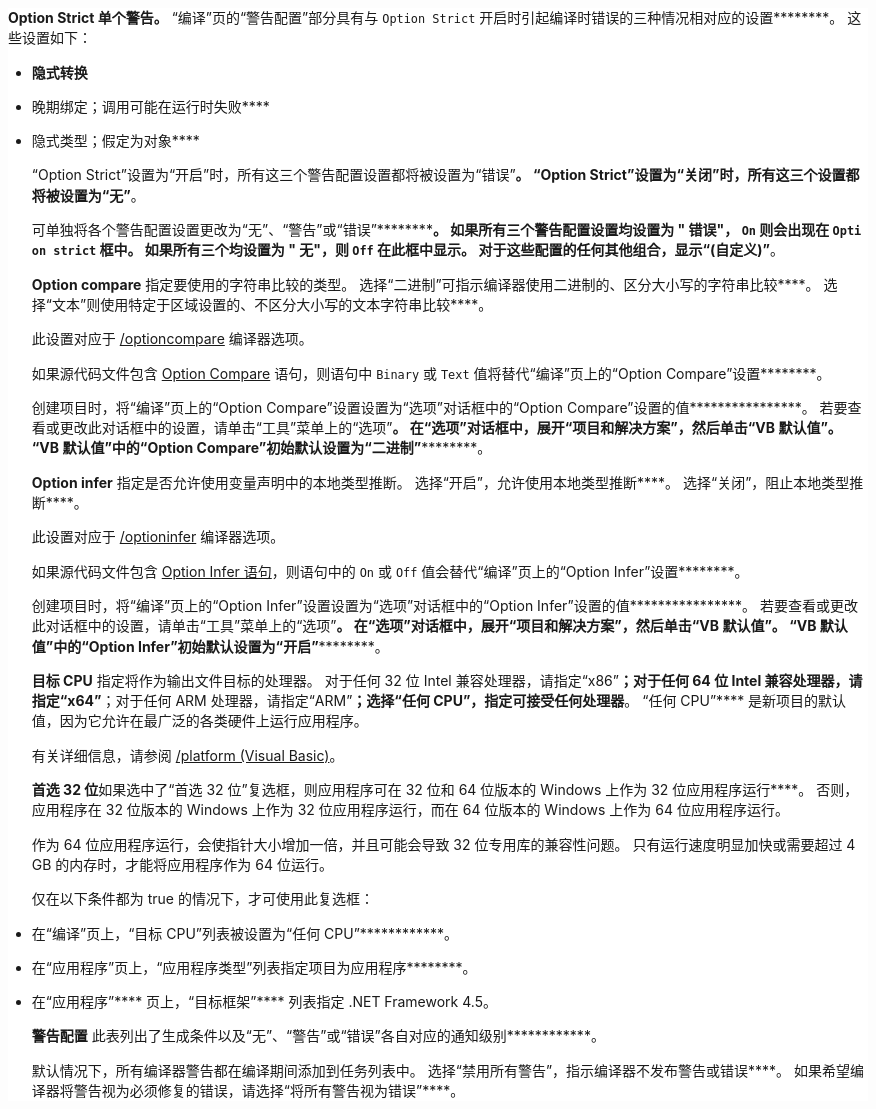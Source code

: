   **Option Strict 单个警告。** “编译”页的“警告配置”部分具有与 `Option Strict` 开启时引起编译时错误的三种情况相对应的设置********。 这些设置如下：

- **隐式转换**

- 晚期绑定；调用可能在运行时失败****

- 隐式类型；假定为对象****

  “Option Strict”设置为“开启”时，所有这三个警告配置设置都将被设置为“错误”************。 “Option Strict”设置为“关闭”时，所有这三个设置都将被设置为“无”************。

  可单独将各个警告配置设置更改为“无”、“警告”或“错误”************。 如果所有三个警告配置设置均设置为 " **错误**"， `On` 则会出现在 `Option strict` 框中。 如果所有三个均设置为 " **无**"，则 `Off` 在此框中显示。 对于这些配置的任何其他组合，显示“(自定义)”****。

  **Option compare** 指定要使用的字符串比较的类型。 选择“二进制”可指示编译器使用二进制的、区分大小写的字符串比较****。 选择“文本”则使用特定于区域设置的、不区分大小写的文本字符串比较****。

  此设置对应于 [/optioncompare](https://msdn.microsoft.com/library/7237b766-b44d-4cc5-9a3c-885348a7d9e4) 编译器选项。

  如果源代码文件包含 [Option Compare](https://msdn.microsoft.com/library/54e8eeeb-3b0d-4fb9-acce-fbfbd5975f6e) 语句，则语句中 `Binary` 或 `Text` 值将替代“编译”页上的“Option Compare”设置********。

  创建项目时，将“编译”页上的“Option Compare”设置设置为“选项”对话框中的“Option Compare”设置的值****************。 若要查看或更改此对话框中的设置，请单击“工具”菜单上的“选项”********。 在“选项”对话框中，展开“项目和解决方案”，然后单击“VB 默认值”************。 “VB 默认值”中的“Option Compare”初始默认设置为“二进制”************。

  **Option infer** 指定是否允许使用变量声明中的本地类型推断。 选择“开启”，允许使用本地类型推断****。 选择“关闭”，阻止本地类型推断****。

  此设置对应于 [/optioninfer](https://msdn.microsoft.com/library/f6c09db1-0553-464a-abe3-d4510c61d6ed) 编译器选项。

  如果源代码文件包含 [Option Infer 语句](https://msdn.microsoft.com/library/4ad3e6e9-8f5b-4209-a248-de22ef6e4652)，则语句中的 `On` 或 `Off` 值会替代“编译”页上的“Option Infer”设置********。

  创建项目时，将“编译”页上的“Option Infer”设置设置为“选项”对话框中的“Option Infer”设置的值****************。 若要查看或更改此对话框中的设置，请单击“工具”菜单上的“选项”********。 在“选项”对话框中，展开“项目和解决方案”，然后单击“VB 默认值”************。 “VB 默认值”中的“Option Infer”初始默认设置为“开启”************。

  **目标 CPU** 指定将作为输出文件目标的处理器。 对于任何 32 位 Intel 兼容处理器，请指定“x86”****；对于任何 64 位 Intel 兼容处理器，请指定“x64”****；对于任何 ARM 处理器，请指定“ARM”****；选择“任何 CPU”，指定可接受任何处理器****。 “任何 CPU”**** 是新项目的默认值，因为它允许在最广泛的各类硬件上运行应用程序。

  有关详细信息，请参阅 [/platform (Visual Basic)](https://msdn.microsoft.com/library/f9bc61e6-e854-4ae1-87b9-d6244de23fd1)。

  **首选 32 位**如果选中了“首选 32 位”复选框，则应用程序可在 32 位和 64 位版本的 Windows 上作为 32 位应用程序运行****。 否则，应用程序在 32 位版本的 Windows 上作为 32 位应用程序运行，而在 64 位版本的 Windows 上作为 64 位应用程序运行。

  作为 64 位应用程序运行，会使指针大小增加一倍，并且可能会导致 32 位专用库的兼容性问题。 只有运行速度明显加快或需要超过 4 GB 的内存时，才能将应用程序作为 64 位运行。

  仅在以下条件都为 true 的情况下，才可使用此复选框：

- 在“编译”页上，“目标 CPU”列表被设置为“任何 CPU”************。

- 在“应用程序”页上，“应用程序类型”列表指定项目为应用程序********。

- 在“应用程序”**** 页上，“目标框架”**** 列表指定 .NET Framework 4.5。

  **警告配置** 此表列出了生成条件以及“无”、“警告”或“错误”各自对应的通知级别************。

  默认情况下，所有编译器警告都在编译期间添加到任务列表中。 选择“禁用所有警告”，指示编译器不发布警告或错误****。 如果希望编译器将警告视为必须修复的错误，请选择“将所有警告视为错误”****。
